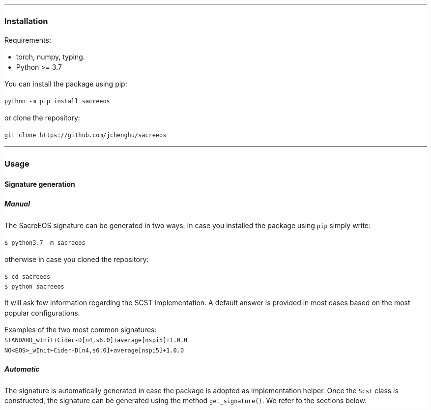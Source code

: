
- - -

### Installation

Requirements:
<ul>
    <li> torch, numpy, typing.
    </li>
    <li> Python >= 3.7
    </li>
</ul>


You can install the package using pip:
```
python -m pip install sacreeos
```
or clone the repository:
```
git clone https://github.com/jchenghu/sacreeos
```

- - -

### Usage


#### Signature generation

##### Manual 

The SacreEOS signature can be generated in two ways.
In case you installed the package using `pip` simply write: 
```
$ python3.7 -m sacreeos
```
otherwise in case you cloned the repository:
```
$ cd sacreeos
$ python sacreeos
```

It will ask few information regarding the SCST implementation. A default
answer is provided in most cases based on the most popular configurations.

Examples of the two most common signatures: <br>
`STANDARD_wInit+Cider-D[n4,s6.0]+average[nspi5]+1.0.0` <br>
`NO<EOS>_wInit+Cider-D[n4,s6.0]+average[nspi5]+1.0.0` <br>



##### Automatic

The signature is automatically generated in case the package is adopted as 
implementation helper. Once the `Scst` class is constructed, the 
signature can be generated using the method `get_signature()`.  We refer to the sections below.

